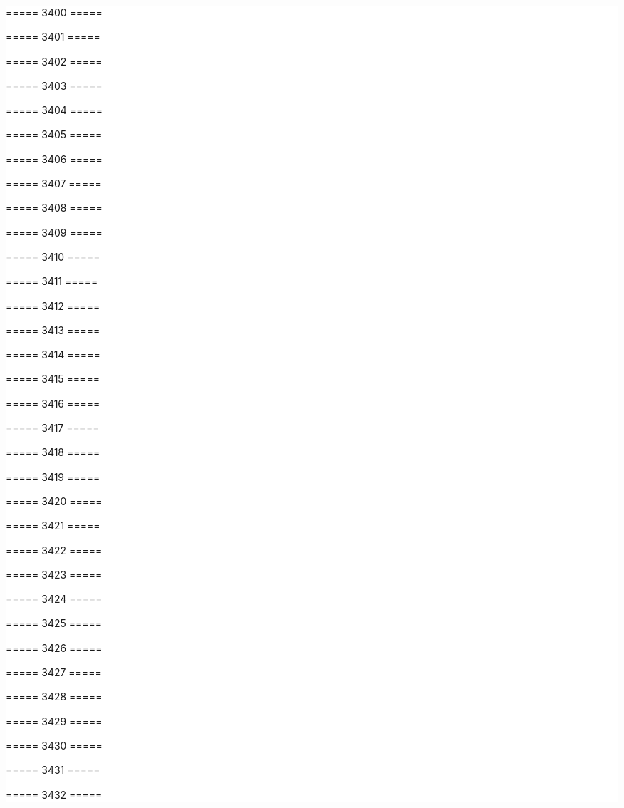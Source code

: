 ===== 3400 =====

===== 3401 =====

===== 3402 =====

===== 3403 =====

===== 3404 =====

===== 3405 =====

===== 3406 =====

===== 3407 =====

===== 3408 =====

===== 3409 =====

===== 3410 =====

===== 3411 =====

===== 3412 =====

===== 3413 =====

===== 3414 =====

===== 3415 =====

===== 3416 =====

===== 3417 =====

===== 3418 =====

===== 3419 =====

===== 3420 =====

===== 3421 =====

===== 3422 =====

===== 3423 =====

===== 3424 =====

===== 3425 =====

===== 3426 =====

===== 3427 =====

===== 3428 =====

===== 3429 =====

===== 3430 =====

===== 3431 =====

===== 3432 =====
